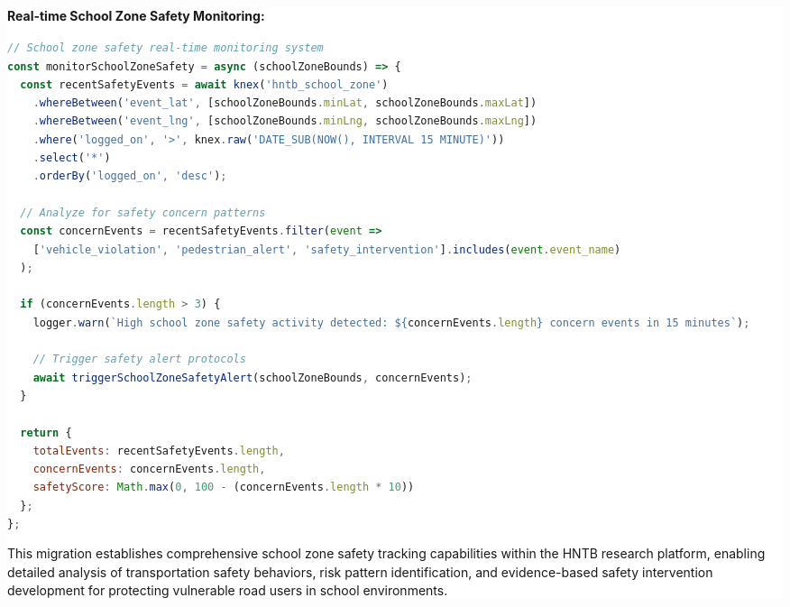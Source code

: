 **Real-time School Zone Safety Monitoring:**
```javascript
// School zone safety real-time monitoring system
const monitorSchoolZoneSafety = async (schoolZoneBounds) => {
  const recentSafetyEvents = await knex('hntb_school_zone')
    .whereBetween('event_lat', [schoolZoneBounds.minLat, schoolZoneBounds.maxLat])
    .whereBetween('event_lng', [schoolZoneBounds.minLng, schoolZoneBounds.maxLng])
    .where('logged_on', '>', knex.raw('DATE_SUB(NOW(), INTERVAL 15 MINUTE)'))
    .select('*')
    .orderBy('logged_on', 'desc');
  
  // Analyze for safety concern patterns
  const concernEvents = recentSafetyEvents.filter(event => 
    ['vehicle_violation', 'pedestrian_alert', 'safety_intervention'].includes(event.event_name)
  );
  
  if (concernEvents.length > 3) {
    logger.warn(`High school zone safety activity detected: ${concernEvents.length} concern events in 15 minutes`);
    
    // Trigger safety alert protocols
    await triggerSchoolZoneSafetyAlert(schoolZoneBounds, concernEvents);
  }
  
  return {
    totalEvents: recentSafetyEvents.length,
    concernEvents: concernEvents.length,
    safetyScore: Math.max(0, 100 - (concernEvents.length * 10))
  };
};
```

This migration establishes comprehensive school zone safety tracking capabilities within the HNTB research platform, enabling detailed analysis of transportation safety behaviors, risk pattern identification, and evidence-based safety intervention development for protecting vulnerable road users in school environments.